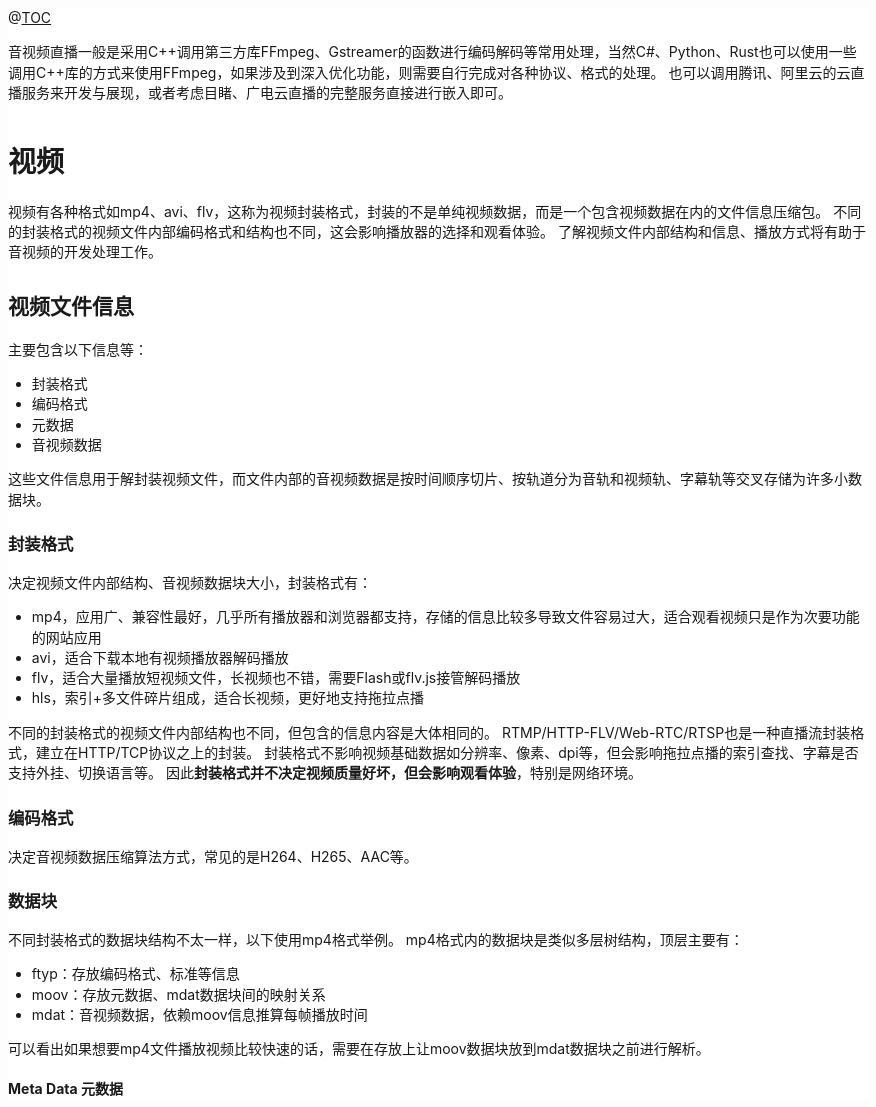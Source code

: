 @[TOC](音视频与直播流-基础介绍)

音视频直播一般是采用C++调用第三方库FFmpeg、Gstreamer的函数进行编码解码等常用处理，当然C#、Python、Rust也可以使用一些调用C++库的方式来使用FFmpeg，如果涉及到深入优化功能，则需要自行完成对各种协议、格式的处理。
也可以调用腾讯、阿里云的云直播服务来开发与展现，或者考虑目睹、广电云直播的完整服务直接进行嵌入即可。

# 视频

视频有各种格式如mp4、avi、flv，这称为视频封装格式，封装的不是单纯视频数据，而是一个包含视频数据在内的文件信息压缩包。
不同的封装格式的视频文件内部编码格式和结构也不同，这会影响播放器的选择和观看体验。
了解视频文件内部结构和信息、播放方式将有助于音视频的开发处理工作。

## 视频文件信息

主要包含以下信息等：

* 封装格式
* 编码格式
* 元数据
* 音视频数据

这些文件信息用于解封装视频文件，而文件内部的音视频数据是按时间顺序切片、按轨道分为音轨和视频轨、字幕轨等交叉存储为许多小数据块。

### 封装格式

决定视频文件内部结构、音视频数据块大小，封装格式有：

* mp4，应用广、兼容性最好，几乎所有播放器和浏览器都支持，存储的信息比较多导致文件容易过大，适合观看视频只是作为次要功能的网站应用
* avi，适合下载本地有视频播放器解码播放
* flv，适合大量播放短视频文件，长视频也不错，需要Flash或flv.js接管解码播放
* hls，索引+多文件碎片组成，适合长视频，更好地支持拖拉点播

不同的封装格式的视频文件内部结构也不同，但包含的信息内容是大体相同的。
RTMP/HTTP-FLV/Web-RTC/RTSP也是一种直播流封装格式，建立在HTTP/TCP协议之上的封装。
封装格式不影响视频基础数据如分辨率、像素、dpi等，但会影响拖拉点播的索引查找、字幕是否支持外挂、切换语言等。
因此**封装格式并不决定视频质量好坏，但会影响观看体验**，特别是网络环境。

### 编码格式

决定音视频数据压缩算法方式，常见的是H264、H265、AAC等。

### 数据块

不同封装格式的数据块结构不太一样，以下使用mp4格式举例。
mp4格式内的数据块是类似多层树结构，顶层主要有：

* ftyp：存放编码格式、标准等信息
* moov：存放元数据、mdat数据块间的映射关系
* mdat：音视频数据，依赖moov信息推算每帧播放时间

可以看出如果想要mp4文件播放视频比较快速的话，需要在存放上让moov数据块放到mdat数据块之前进行解析。

#### Meta Data 元数据
